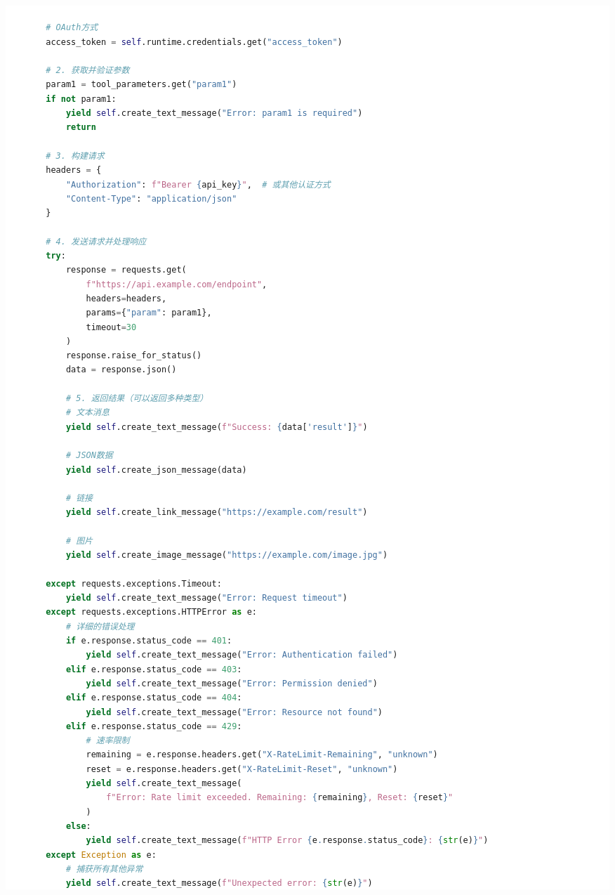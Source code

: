 ```python
        
        # OAuth方式
        access_token = self.runtime.credentials.get("access_token")
        
        # 2. 获取并验证参数
        param1 = tool_parameters.get("param1")
        if not param1:
            yield self.create_text_message("Error: param1 is required")
            return
            
        # 3. 构建请求
        headers = {
            "Authorization": f"Bearer {api_key}",  # 或其他认证方式
            "Content-Type": "application/json"
        }
        
        # 4. 发送请求并处理响应
        try:
            response = requests.get(
                f"https://api.example.com/endpoint",
                headers=headers,
                params={"param": param1},
                timeout=30
            )
            response.raise_for_status()
            data = response.json()
            
            # 5. 返回结果（可以返回多种类型）
            # 文本消息
            yield self.create_text_message(f"Success: {data['result']}")
            
            # JSON数据
            yield self.create_json_message(data)
            
            # 链接
            yield self.create_link_message("https://example.com/result")
            
            # 图片
            yield self.create_image_message("https://example.com/image.jpg")
            
        except requests.exceptions.Timeout:
            yield self.create_text_message("Error: Request timeout")
        except requests.exceptions.HTTPError as e:
            # 详细的错误处理
            if e.response.status_code == 401:
                yield self.create_text_message("Error: Authentication failed")
            elif e.response.status_code == 403:
                yield self.create_text_message("Error: Permission denied")
            elif e.response.status_code == 404:
                yield self.create_text_message("Error: Resource not found")
            elif e.response.status_code == 429:
                # 速率限制
                remaining = e.response.headers.get("X-RateLimit-Remaining", "unknown")
                reset = e.response.headers.get("X-RateLimit-Reset", "unknown")
                yield self.create_text_message(
                    f"Error: Rate limit exceeded. Remaining: {remaining}, Reset: {reset}"
                )
            else:
                yield self.create_text_message(f"HTTP Error {e.response.status_code}: {str(e)}")
        except Exception as e:
            # 捕获所有其他异常
            yield self.create_text_message(f"Unexpected error: {str(e)}")
```